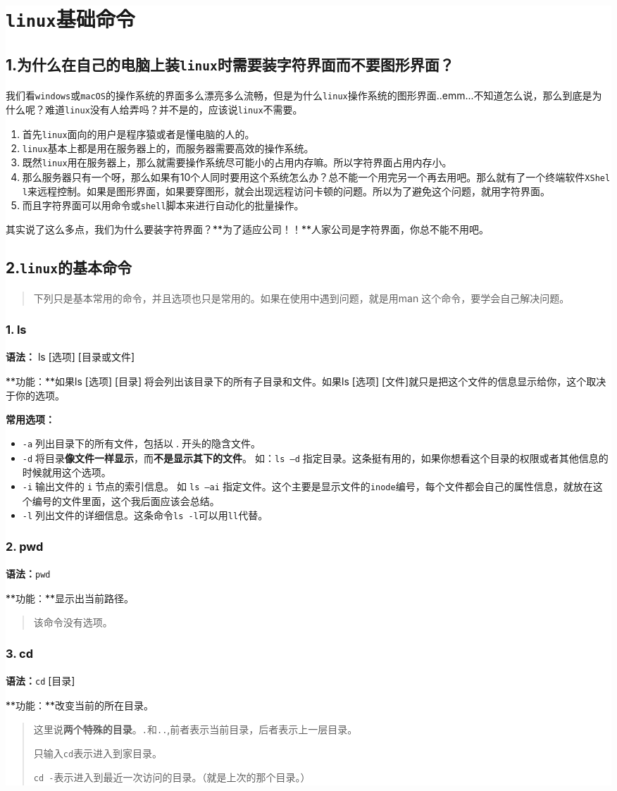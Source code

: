 # ```linux```基础命令

## 1.为什么在自己的电脑上装```linux```时需要装字符界面而不要图形界面？

我们看```windows```或```macOS```的操作系统的界面多么漂亮多么流畅，但是为什么```linux```操作系统的图形界面..emm...不知道怎么说，那么到底是为什么呢？难道```linux```没有人给弄吗？并不是的，应该说```linux```不需要。

1. 首先```linux```面向的用户是程序猿或者是懂电脑的人的。
2. ```linux```基本上都是用在服务器上的，而服务器需要高效的操作系统。
3. 既然```linux```用在服务器上，那么就需要操作系统尽可能小的占用内存嘛。所以字符界面占用内存小。
4. 那么服务器只有一个呀，那么如果有10个人同时要用这个系统怎么办？总不能一个用完另一个再去用吧。那么就有了一个终端软件```XShell```来远程控制。如果是图形界面，如果要穿图形，就会出现远程访问卡顿的问题。所以为了避免这个问题，就用字符界面。
5. 而且字符界面可以用命令或```shell```脚本来进行自动化的批量操作。

其实说了这么多点，我们为什么要装字符界面？**为了适应公司！！**人家公司是字符界面，你总不能不用吧。

## 2.`linux`的基本命令

> 下列只是基本常用的命令，并且选项也只是常用的。如果在使用中遇到问题，就是用man 这个命令，要学会自己解决问题。

### 1. ls

**语法：** ls [选项] [目录或文件]

**功能：**如果ls [选项] [目录] 将会列出该目录下的所有子目录和文件。如果ls [选项] [文件]就只是把这个文件的信息显示给你，这个取决于你的选项。

**常用选项：**

- `-a` 列出目录下的所有文件，包括以 . 开头的隐含文件。
- `-d` 将目录**像文件一样显示**，而**不是显示其下的文件**。 如：`ls –d` 指定目录。这条挺有用的，如果你想看这个目录的权限或者其他信息的时候就用这个选项。
- `-i` 输出文件的 `i` 节点的索引信息。 如 `ls –ai` 指定文件。这个主要是显示文件的`inode`编号，每个文件都会自己的属性信息，就放在这个编号的文件里面，这个我后面应该会总结。
- `-l` 列出文件的详细信息。这条命令`ls -l`可以用`ll`代替。

### 2. pwd

**语法：**`pwd`

**功能：**显示出当前路径。

> 该命令没有选项。

### 3. cd

**语法：**`cd` [目录]

**功能：**改变当前的所在目录。

> 这里说**两个特殊的目录**。`.`和`..`,前者表示当前目录，后者表示上一层目录。
>
> 只输入`cd`表示进入到家目录。
>
> `cd -`表示进入到最近一次访问的目录。（就是上次的那个目录。）
